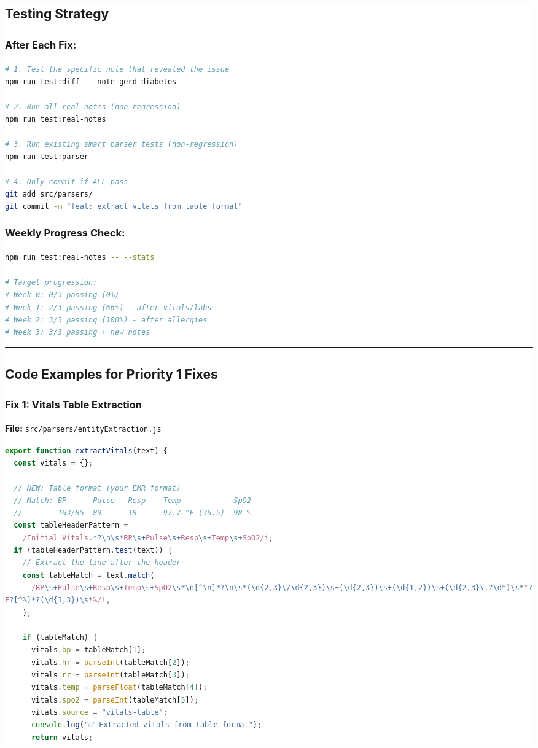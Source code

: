 
## Testing Strategy

### After Each Fix:

```bash
# 1. Test the specific note that revealed the issue
npm run test:diff -- note-gerd-diabetes

# 2. Run all real notes (non-regression)
npm run test:real-notes

# 3. Run existing smart parser tests (non-regression)
npm run test:parser

# 4. Only commit if ALL pass
git add src/parsers/
git commit -m "feat: extract vitals from table format"
```

### Weekly Progress Check:

```bash
npm run test:real-notes -- --stats

# Target progression:
# Week 0: 0/3 passing (0%)
# Week 1: 2/3 passing (66%) - after vitals/labs
# Week 2: 3/3 passing (100%) - after allergies
# Week 3: 3/3 passing + new notes
```

---

## Code Examples for Priority 1 Fixes

### Fix 1: Vitals Table Extraction

**File:** `src/parsers/entityExtraction.js`

```javascript
export function extractVitals(text) {
  const vitals = {};

  // NEW: Table format (your EMR format)
  // Match: BP      Pulse   Resp    Temp            SpO2
  //        163/85  89      18      97.7 °F (36.5)  98 %
  const tableHeaderPattern =
    /Initial Vitals.*?\n\s*BP\s+Pulse\s+Resp\s+Temp\s+SpO2/i;
  if (tableHeaderPattern.test(text)) {
    // Extract the line after the header
    const tableMatch = text.match(
      /BP\s+Pulse\s+Resp\s+Temp\s+SpO2\s*\n[^\n]*?\n\s*(\d{2,3}\/\d{2,3})\s+(\d{2,3})\s+(\d{1,2})\s+(\d{2,3}\.?\d*)\s*°?F?[^%]*?(\d{1,3})\s*%/i,
    );

    if (tableMatch) {
      vitals.bp = tableMatch[1];
      vitals.hr = parseInt(tableMatch[2]);
      vitals.rr = parseInt(tableMatch[3]);
      vitals.temp = parseFloat(tableMatch[4]);
      vitals.spo2 = parseInt(tableMatch[5]);
      vitals.source = "vitals-table";
      console.log("✅ Extracted vitals from table format");
      return vitals;
```